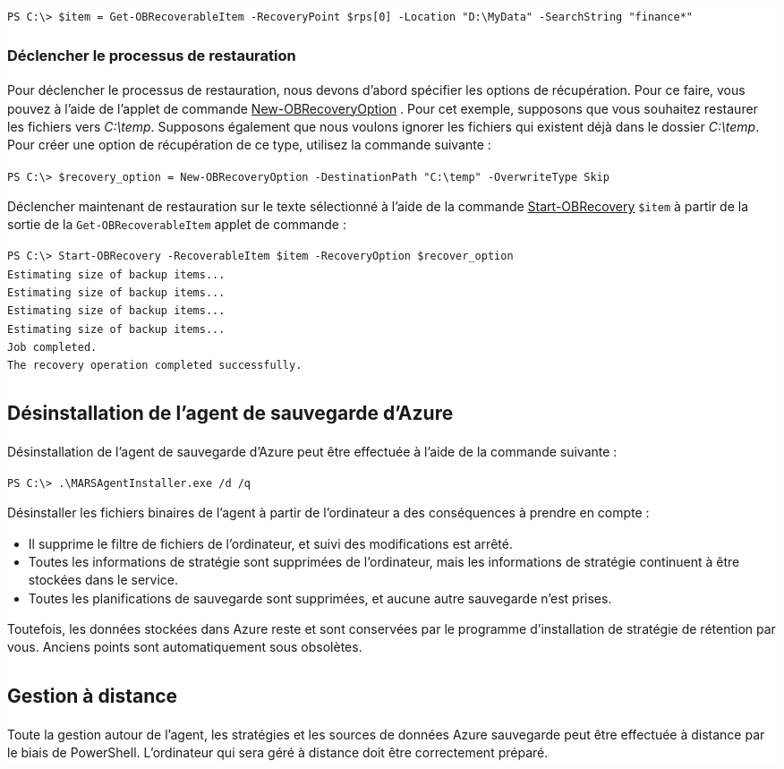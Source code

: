 ```
PS C:\> $item = Get-OBRecoverableItem -RecoveryPoint $rps[0] -Location "D:\MyData" -SearchString "finance*"
```

### <a name="triggering-the-restore-process"></a>Déclencher le processus de restauration
Pour déclencher le processus de restauration, nous devons d’abord spécifier les options de récupération. Pour ce faire, vous pouvez à l’aide de l’applet de commande [New-OBRecoveryOption](https://technet.microsoft.com/library/hh770417.aspx) . Pour cet exemple, supposons que vous souhaitez restaurer les fichiers vers *C:\temp*. Supposons également que nous voulons ignorer les fichiers qui existent déjà dans le dossier *C:\temp*. Pour créer une option de récupération de ce type, utilisez la commande suivante :

```
PS C:\> $recovery_option = New-OBRecoveryOption -DestinationPath "C:\temp" -OverwriteType Skip
```

Déclencher maintenant de restauration sur le texte sélectionné à l’aide de la commande [Start-OBRecovery](https://technet.microsoft.com/library/hh770402.aspx) ```$item``` à partir de la sortie de la ```Get-OBRecoverableItem``` applet de commande :

```
PS C:\> Start-OBRecovery -RecoverableItem $item -RecoveryOption $recover_option
Estimating size of backup items...
Estimating size of backup items...
Estimating size of backup items...
Estimating size of backup items...
Job completed.
The recovery operation completed successfully.
```


## <a name="uninstalling-the-azure-backup-agent"></a>Désinstallation de l’agent de sauvegarde d’Azure
Désinstallation de l’agent de sauvegarde d’Azure peut être effectuée à l’aide de la commande suivante :

```
PS C:\> .\MARSAgentInstaller.exe /d /q
```

Désinstaller les fichiers binaires de l’agent à partir de l’ordinateur a des conséquences à prendre en compte :

- Il supprime le filtre de fichiers de l’ordinateur, et suivi des modifications est arrêté.
- Toutes les informations de stratégie sont supprimées de l’ordinateur, mais les informations de stratégie continuent à être stockées dans le service.
- Toutes les planifications de sauvegarde sont supprimées, et aucune autre sauvegarde n’est prises.

Toutefois, les données stockées dans Azure reste et sont conservées par le programme d’installation de stratégie de rétention par vous. Anciens points sont automatiquement sous obsolètes.

## <a name="remote-management"></a>Gestion à distance
Toute la gestion autour de l’agent, les stratégies et les sources de données Azure sauvegarde peut être effectuée à distance par le biais de PowerShell. L’ordinateur qui sera géré à distance doit être correctement préparé.
